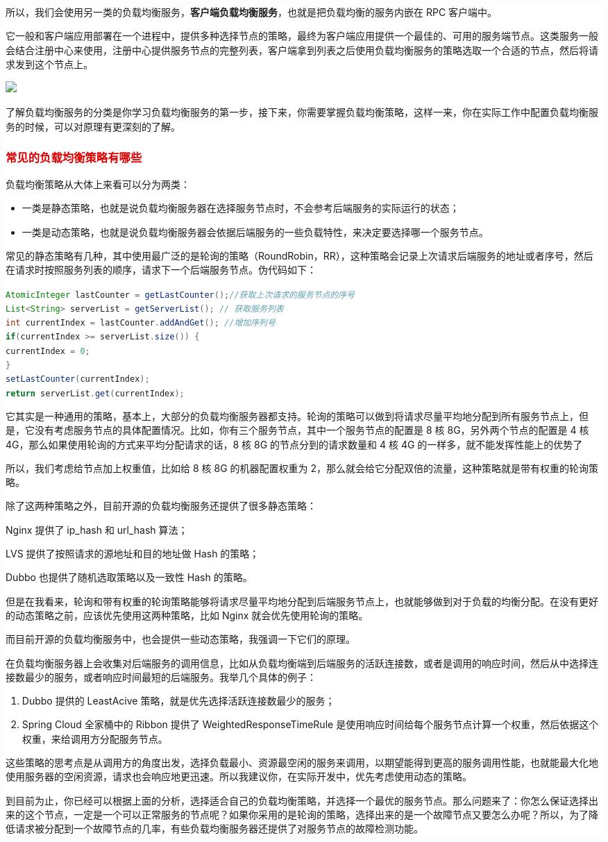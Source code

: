 所以，我们会使用另一类的负载均衡服务，<b>客户端负载均衡服务</b>，也就是把负载均衡的服务内嵌在 RPC 客户端中。

它一般和客户端应用部署在一个进程中，提供多种选择节点的策略，最终为客户端应用提供一个最佳的、可用的服务端节点。这类服务一般会结合注册中心来使用，注册中心提供服务节点的完整列表，客户端拿到列表之后使用负载均衡服务的策略选取一个合适的节点，然后将请求发到这个节点上。

<img src="/blog.io/img/25客户端负载均衡服务.png">

了解负载均衡服务的分类是你学习负载均衡服务的第一步，接下来，你需要掌握负载均衡策略，这样一来，你在实际工作中配置负载均衡服务的时候，可以对原理有更深刻的了解。

### <font color = "dd0000">常见的负载均衡策略有哪些</font>


负载均衡策略从大体上来看可以分为两类：

+ 一类是静态策略，也就是说负载均衡服务器在选择服务节点时，不会参考后端服务的实际运行的状态；

+ 一类是动态策略，也就是说负载均衡服务器会依据后端服务的一些负载特性，来决定要选择哪一个服务节点。

常见的静态策略有几种，其中使用最广泛的是轮询的策略（RoundRobin，RR），这种策略会记录上次请求后端服务的地址或者序号，然后在请求时按照服务列表的顺序，请求下一个后端服务节点。伪代码如下：
```java
AtomicInteger lastCounter = getLastCounter();//获取上次请求的服务节点的序号
List<String> serverList = getServerList(); // 获取服务列表
int currentIndex = lastCounter.addAndGet(); //增加序列号
if(currentIndex >= serverList.size()) {
currentIndex = 0;
}
setLastCounter(currentIndex);
return serverList.get(currentIndex);
```
它其实是一种通用的策略，基本上，大部分的负载均衡服务器都支持。轮询的策略可以做到将请求尽量平均地分配到所有服务节点上，但是，它没有考虑服务节点的具体配置情况。比如，你有三个服务节点，其中一个服务节点的配置是 8 核 8G，另外两个节点的配置是 4 核 4G，那么如果使用轮询的方式来平均分配请求的话，8 核 8G 的节点分到的请求数量和 4 核 4G 的一样多，就不能发挥性能上的优势了

所以，我们考虑给节点加上权重值，比如给 8 核 8G 的机器配置权重为 2，那么就会给它分配双倍的流量，这种策略就是带有权重的轮询策略。

除了这两种策略之外，目前开源的负载均衡服务还提供了很多静态策略：

Nginx 提供了 ip_hash 和 url_hash 算法；

LVS 提供了按照请求的源地址和目的地址做 Hash 的策略；

Dubbo 也提供了随机选取策略以及一致性 Hash 的策略。

但是在我看来，轮询和带有权重的轮询策略能够将请求尽量平均地分配到后端服务节点上，也就能够做到对于负载的均衡分配。在没有更好的动态策略之前，应该优先使用这两种策略，比如 Nginx 就会优先使用轮询的策略。

而目前开源的负载均衡服务中，也会提供一些动态策略，我强调一下它们的原理。

在负载均衡服务器上会收集对后端服务的调用信息，比如从负载均衡端到后端服务的活跃连接数，或者是调用的响应时间，然后从中选择连接数最少的服务，或者响应时间最短的后端服务。我举几个具体的例子：

1. Dubbo 提供的 LeastAcive 策略，就是优先选择活跃连接数最少的服务；

2. Spring Cloud 全家桶中的 Ribbon 提供了 WeightedResponseTimeRule 是使用响应时间给每个服务节点计算一个权重，然后依据这个权重，来给调用方分配服务节点。

这些策略的思考点是从调用方的角度出发，选择负载最小、资源最空闲的服务来调用，以期望能得到更高的服务调用性能，也就能最大化地使用服务器的空闲资源，请求也会响应地更迅速。所以我建议你，在实际开发中，优先考虑使用动态的策略。

到目前为止，你已经可以根据上面的分析，选择适合自己的负载均衡策略，并选择一个最优的服务节点。那么问题来了：你怎么保证选择出来的这个节点，一定是一个可以正常服务的节点呢？如果你采用的是轮询的策略，选择出来的是一个故障节点又要怎么办呢？所以，为了降低请求被分配到一个故障节点的几率，有些负载均衡服务器还提供了对服务节点的故障检测功能。
